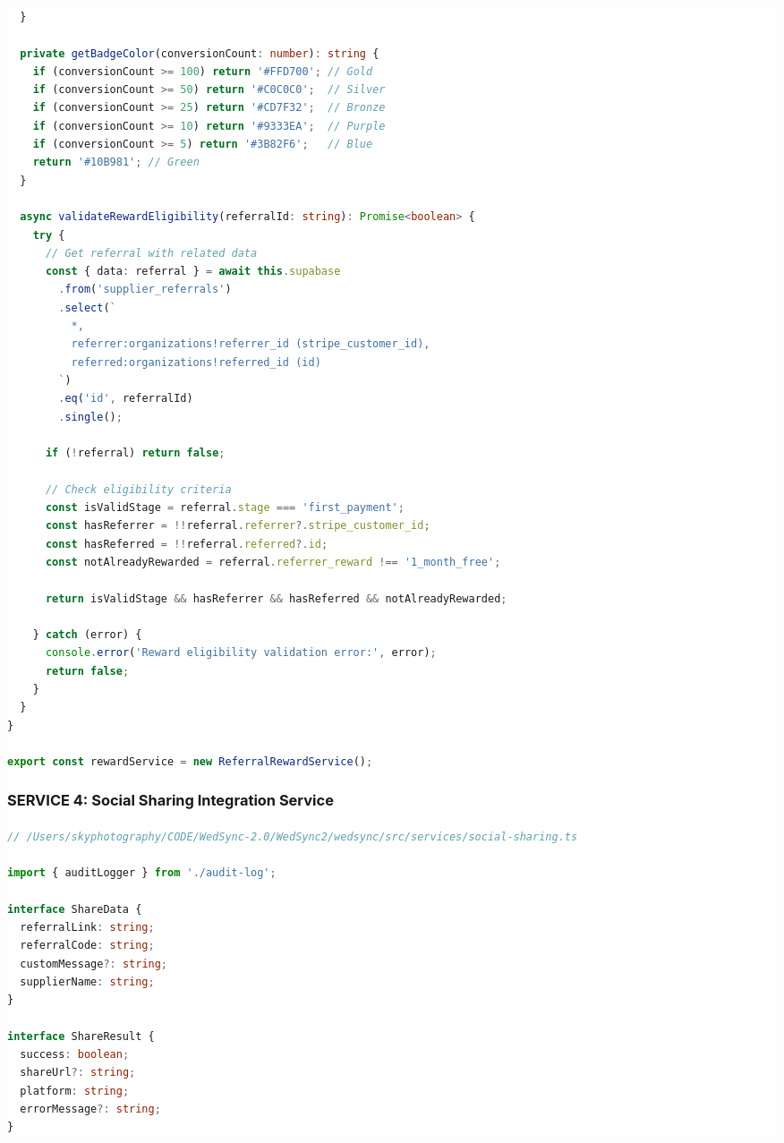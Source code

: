 ```typescript
  }

  private getBadgeColor(conversionCount: number): string {
    if (conversionCount >= 100) return '#FFD700'; // Gold
    if (conversionCount >= 50) return '#C0C0C0';  // Silver
    if (conversionCount >= 25) return '#CD7F32';  // Bronze
    if (conversionCount >= 10) return '#9333EA';  // Purple
    if (conversionCount >= 5) return '#3B82F6';   // Blue
    return '#10B981'; // Green
  }

  async validateRewardEligibility(referralId: string): Promise<boolean> {
    try {
      // Get referral with related data
      const { data: referral } = await this.supabase
        .from('supplier_referrals')
        .select(`
          *,
          referrer:organizations!referrer_id (stripe_customer_id),
          referred:organizations!referred_id (id)
        `)
        .eq('id', referralId)
        .single();

      if (!referral) return false;

      // Check eligibility criteria
      const isValidStage = referral.stage === 'first_payment';
      const hasReferrer = !!referral.referrer?.stripe_customer_id;
      const hasReferred = !!referral.referred?.id;
      const notAlreadyRewarded = referral.referrer_reward !== '1_month_free';

      return isValidStage && hasReferrer && hasReferred && notAlreadyRewarded;

    } catch (error) {
      console.error('Reward eligibility validation error:', error);
      return false;
    }
  }
}

export const rewardService = new ReferralRewardService();
```

### SERVICE 4: Social Sharing Integration Service
```typescript
// /Users/skyphotography/CODE/WedSync-2.0/WedSync2/wedsync/src/services/social-sharing.ts

import { auditLogger } from './audit-log';

interface ShareData {
  referralLink: string;
  referralCode: string;
  customMessage?: string;
  supplierName: string;
}

interface ShareResult {
  success: boolean;
  shareUrl?: string;
  platform: string;
  errorMessage?: string;
}
```